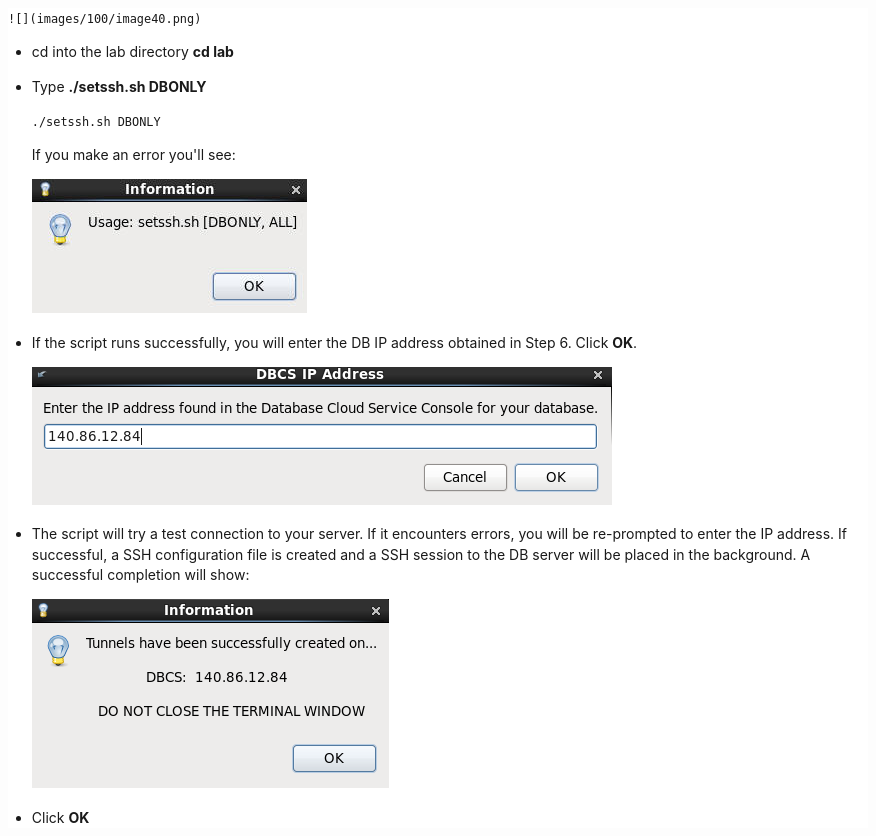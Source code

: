 	![](images/100/image40.png)

-   cd into the lab directory **cd lab**

-   Type **./setssh.sh DBONLY**

	```
	./setssh.sh DBONLY
	```
	
	If you make an error you'll see:

	![](images/100/image41.jpeg)

-   If the script runs successfully, you will enter the DB IP address
    obtained in Step 6. Click **OK**.

	![](images/100/image42.png)

-   The script will try a test connection to your server. If it
    encounters errors, you will be re-prompted to enter the IP address.
    If successful, a SSH configuration file is created and a SSH session
    to the DB server will be placed in the background. A successful
    completion will show:

	![](images/100/image43.png)

-   Click **OK**
